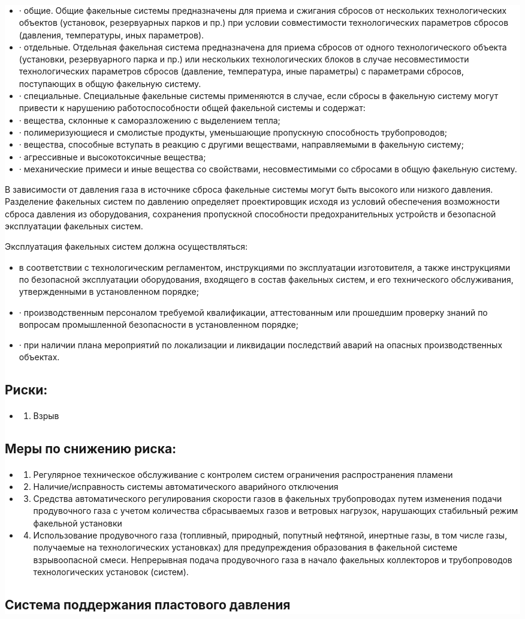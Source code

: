 - · общие.  Общие  факельные  системы  предназначены  для  приема  и  сжигания сбросов  от  нескольких  технологических  объектов  (установок,  резервуарных парков и пр.) при условии совместимости технологических параметров сбросов (давления, температуры, иных параметров).
- · отдельные. Отдельная факельная система предназначена для приема сбросов от одного технологического объекта (установки, резервуарного парка и пр.) или нескольких технологических блоков в случае несовместимости технологических параметров сбросов (давление, температура, иные параметры) с параметрами сбросов, поступающих в общую факельную систему.
- · специальные. Специальные факельные системы применяются в случае, если сбросы в факельную систему могут привести к нарушению работоспособности общей факельной системы и содержат:
- · вещества, склонные к саморазложению с выделением тепла;
- · полимеризующиеся и смолистые продукты, уменьшающие пропускную способность трубопроводов;
- · вещества,  способные  вступать  в  реакцию  с  другими  веществами,  направляемыми в факельную систему;
- · агрессивные и высокотоксичные вещества;
- · механические  примеси  и  иные  вещества  со  свойствами,  несовместимыми со сбросами в общую факельную систему.

В зависимости от давления газа в источнике сброса факельные системы могут быть высокого или низкого давления. Разделение факельных систем по давлению определяет проектировщик исходя из условий обеспечения возможности сброса давления из оборудования, сохранения пропускной способности предохранительных устройств и безопасной эксплуатации факельных систем.

Эксплуатация факельных систем должна осуществляться:

- в соответствии с технологическим регламентом, инструкциями по эксплуатации изготовителя, а также инструкциями по безопасной эксплуатации оборудования, входящего  в  состав  факельных  систем,  и  его  технического  обслуживания, утвержденными в установленном порядке;

- · производственным персоналом требуемой квалификации, аттестованным или прошедшим  проверку  знаний  по  вопросам  промышленной  безопасности  в установленном порядке;
- · при наличии плана мероприятий по локализации и ликвидации последствий аварий на опасных производственных объектах.

## Риски:

- 1. Взрыв

## Меры по снижению риска:

- 1. Регулярное техническое обслуживание с контролем систем ограничения распространения пламени
- 2. Наличие/исправность системы автоматического аварийного отключения
- 3. Средства автоматического регулирования скорости газов в факельных трубопроводах путем изменения подачи продувочного газа с учетом количества сбрасываемых газов и ветровых нагрузок, нарушающих стабильный режим факельной установки
- 4. Использование продувочного газа (топливный, природный, попутный нефтяной, инертные газы, в том числе газы, получаемые на технологических установках) для предупреждения образования в факельной системе взрывоопасной смеси. Непрерывная подача продувочного газа в начало факельных коллекторов и трубопроводов технологических установок (систем).

## Система поддержания пластового давления


